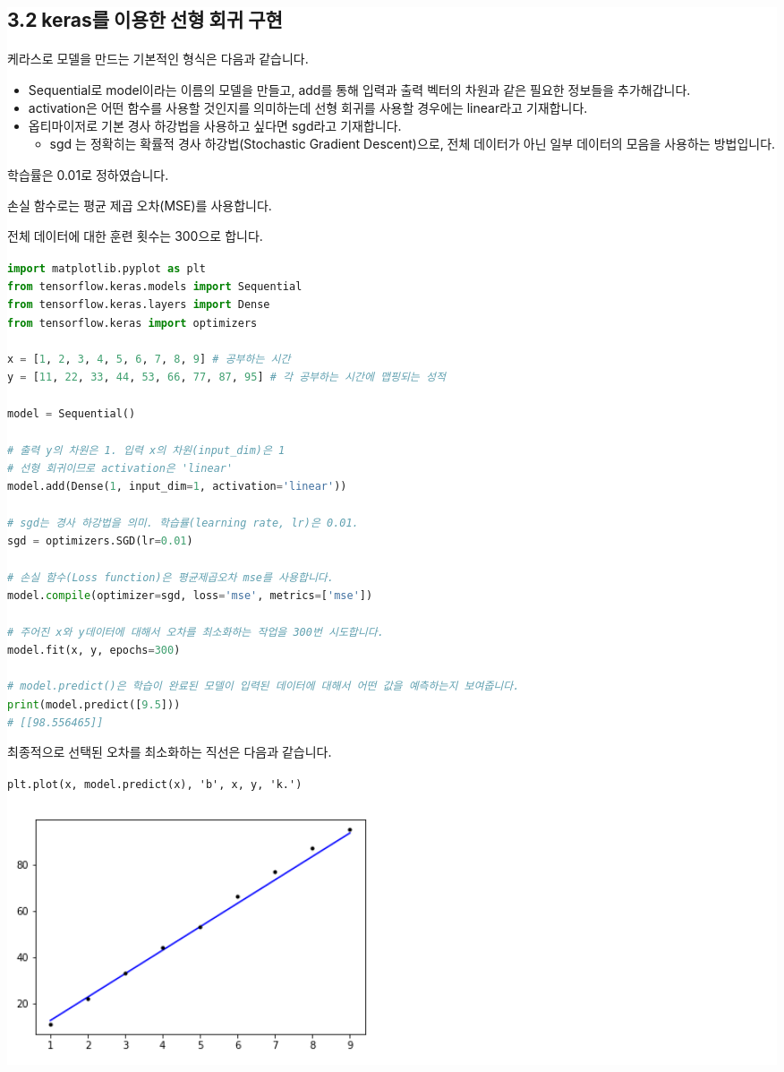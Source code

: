 

## 3.2 keras를 이용한 선형 회귀 구현

케라스로 모델을 만드는 기본적인 형식은 다음과 같습니다.

- Sequential로 model이라는 이름의 모델을 만들고, add를 통해 입력과 출력 벡터의 차원과 같은 필요한 정보들을 추가해갑니다.
- activation은 어떤 함수를 사용할 것인지를 의미하는데 선형 회귀를 사용할 경우에는 linear라고 기재합니다.
- 옵티마이저로 기본 경사 하강법을 사용하고 싶다면 sgd라고 기재합니다.
  - sgd 는 정확히는 확률적 경사 하강법(Stochastic Gradient Descent)으로, 전체 데이터가 아닌 일부 데이터의 모음을 사용하는 방법입니다.

학습률은 0.01로 정하였습니다.

손실 함수로는 평균 제곱 오차(MSE)를 사용합니다.

전체 데이터에 대한 훈련 횟수는 300으로 합니다.

```python
import matplotlib.pyplot as plt
from tensorflow.keras.models import Sequential
from tensorflow.keras.layers import Dense
from tensorflow.keras import optimizers
 
x = [1, 2, 3, 4, 5, 6, 7, 8, 9] # 공부하는 시간
y = [11, 22, 33, 44, 53, 66, 77, 87, 95] # 각 공부하는 시간에 맵핑되는 성적
 
model = Sequential()
 
# 출력 y의 차원은 1. 입력 x의 차원(input_dim)은 1
# 선형 회귀이므로 activation은 'linear'
model.add(Dense(1, input_dim=1, activation='linear'))
 
# sgd는 경사 하강법을 의미. 학습률(learning rate, lr)은 0.01.
sgd = optimizers.SGD(lr=0.01)
 
# 손실 함수(Loss function)은 평균제곱오차 mse를 사용합니다.
model.compile(optimizer=sgd, loss='mse', metrics=['mse'])
 
# 주어진 x와 y데이터에 대해서 오차를 최소화하는 작업을 300번 시도합니다.
model.fit(x, y, epochs=300)
 
# model.predict()은 학습이 완료된 모델이 입력된 데이터에 대해서 어떤 값을 예측하는지 보여줍니다.
print(model.predict([9.5]))
# [[98.556465]]
```

최종적으로 선택된 오차를 최소화하는 직선은 다음과 같습니다.

```
plt.plot(x, model.predict(x), 'b', x, y, 'k.')
```

![/images/2022-09-13-MachineLearning-LinearRegression/image-20220913104739275.png](/images/2022-09-13-MachineLearning-LinearRegression/image-20220913104739275.png)
